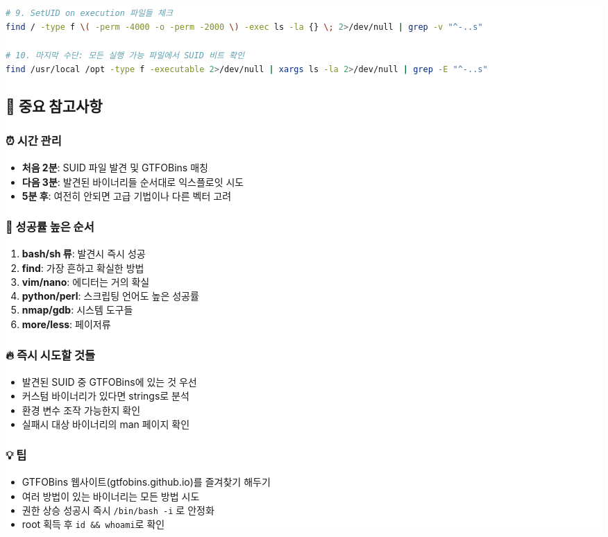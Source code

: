 ```bash
# 9. SetUID on execution 파일들 체크
find / -type f \( -perm -4000 -o -perm -2000 \) -exec ls -la {} \; 2>/dev/null | grep -v "^-..s"

# 10. 마지막 수단: 모든 실행 가능 파일에서 SUID 비트 확인
find /usr/local /opt -type f -executable 2>/dev/null | xargs ls -la 2>/dev/null | grep -E "^-..s"
```

## 🚨 중요 참고사항

### ⏰ 시간 관리

- **처음 2분**: SUID 파일 발견 및 GTFOBins 매칭
- **다음 3분**: 발견된 바이너리들 순서대로 익스플로잇 시도
- **5분 후**: 여전히 안되면 고급 기법이나 다른 벡터 고려

### 🎯 성공률 높은 순서

1. **bash/sh 류**: 발견시 즉시 성공
2. **find**: 가장 흔하고 확실한 방법
3. **vim/nano**: 에디터는 거의 확실
4. **python/perl**: 스크립팅 언어도 높은 성공률
5. **nmap/gdb**: 시스템 도구들
6. **more/less**: 페이저류

### 🔥 즉시 시도할 것들

- 발견된 SUID 중 GTFOBins에 있는 것 우선
- 커스텀 바이너리가 있다면 strings로 분석
- 환경 변수 조작 가능한지 확인
- 실패시 대상 바이너리의 man 페이지 확인

### 💡 팁

- GTFOBins 웹사이트(gtfobins.github.io)를 즐겨찾기 해두기
- 여러 방법이 있는 바이너리는 모든 방법 시도
- 권한 상승 성공시 즉시 `/bin/bash -i` 로 안정화
- root 획득 후 `id && whoami`로 확인
